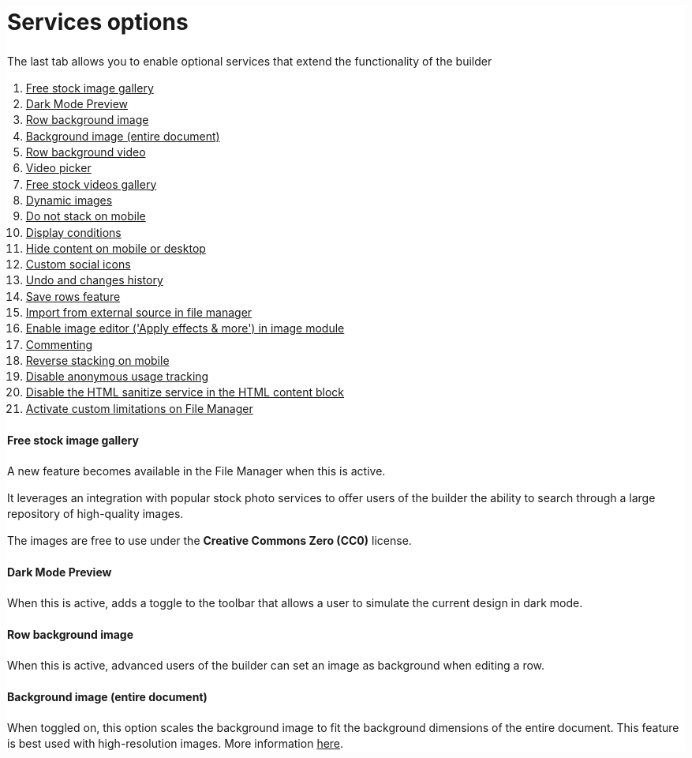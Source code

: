 # Services options

The last tab allows you to enable optional services that extend the functionality of the builder

1. [Free stock image gallery](broken-reference)
2. [Dark Mode Preview](broken-reference)
3. [Row background image](broken-reference)
4. [Background image (entire document)](broken-reference)
5. [Row background video](broken-reference)
6. [Video picker](broken-reference)
7. [Free stock videos gallery](broken-reference)
8. [Dynamic images](broken-reference)
9. [Do not stack on mobile](broken-reference)
10. [Display conditions](broken-reference)
11. [Hide content on mobile or desktop](broken-reference)
12. [Custom social icons](broken-reference)
13. [Undo and changes history](broken-reference)
14. [Save rows feature](broken-reference)
15. [Import from external source in file manager](broken-reference)
16. [Enable image editor ('Apply effects & more') in image module](broken-reference)
17. [Commenting](broken-reference)
18. [Reverse stacking on mobile](broken-reference)
19. [Disable anonymous usage tracking](broken-reference)
20. [Disable the HTML sanitize service in the HTML content block](broken-reference)
21. [Activate custom limitations on File Manager](broken-reference)

#### Free stock image gallery <a href="#free-stock-image-gallery" id="free-stock-image-gallery"></a>

A new feature becomes available in the File Manager when this is active.

It leverages an integration with popular stock photo services to offer users of the builder the ability to search through a large repository of high-quality images.

The images are free to use under the **Creative Commons Zero (CC0)** license.

#### Dark Mode Preview <a href="#dark-mode-preview" id="dark-mode-preview"></a>

When this is active, adds a toggle to the toolbar that allows a user to simulate the current design in dark mode.

#### Row background image <a href="#row-background-image" id="row-background-image"></a>

When this is active, advanced users of the builder can set an image as background when editing a row.

#### Background image (entire document) <a href="#background-image-entire-document" id="background-image-entire-document"></a>

When toggled on, this option scales the background image to fit the background dimensions of the entire document. This feature is best used with high-resolution images. More information [here](https://devportal.beefree.io/hc/en-us/articles/4791598301458).
